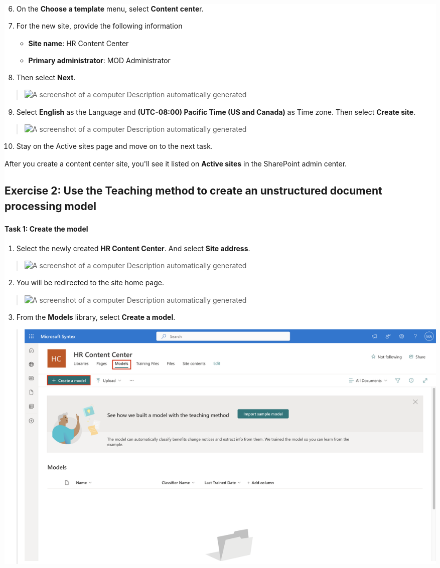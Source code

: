 6.  On the **Choose a template** menu, select **Content cente**r.

7.  For the new site, provide the following information

    - **Site name**: HR Content Center

    - **Primary administrator**: MOD Administrator

8.  Then select **Next**.

> ![A screenshot of a computer Description automatically
> generated](./media/image5.png)

9.  Select **English** as the Language and **(UTC-08:00) Pacific Time
    (US and Canada)** as Time zone. Then select **Create site**.

> ![A screenshot of a computer Description automatically
> generated](./media/image6.png)

10. Stay on the Active sites page and move on to the next task.

After you create a content center site, you'll see it listed on **Active
sites** in the SharePoint admin center.

## Exercise 2: Use the Teaching method to create an unstructured document processing model

#### Task 1: Create the model

1.  Select the newly created **HR Content Center**. And select **Site
    address**.

> ![A screenshot of a computer Description automatically
> generated](./media/image7.png)

2.  You will be redirected to the site home page.

> ![A screenshot of a computer Description automatically
> generated](./media/image8.png)

3.  From the **Models** library, select **Create a model**.

> ![](./media/image9.png)
